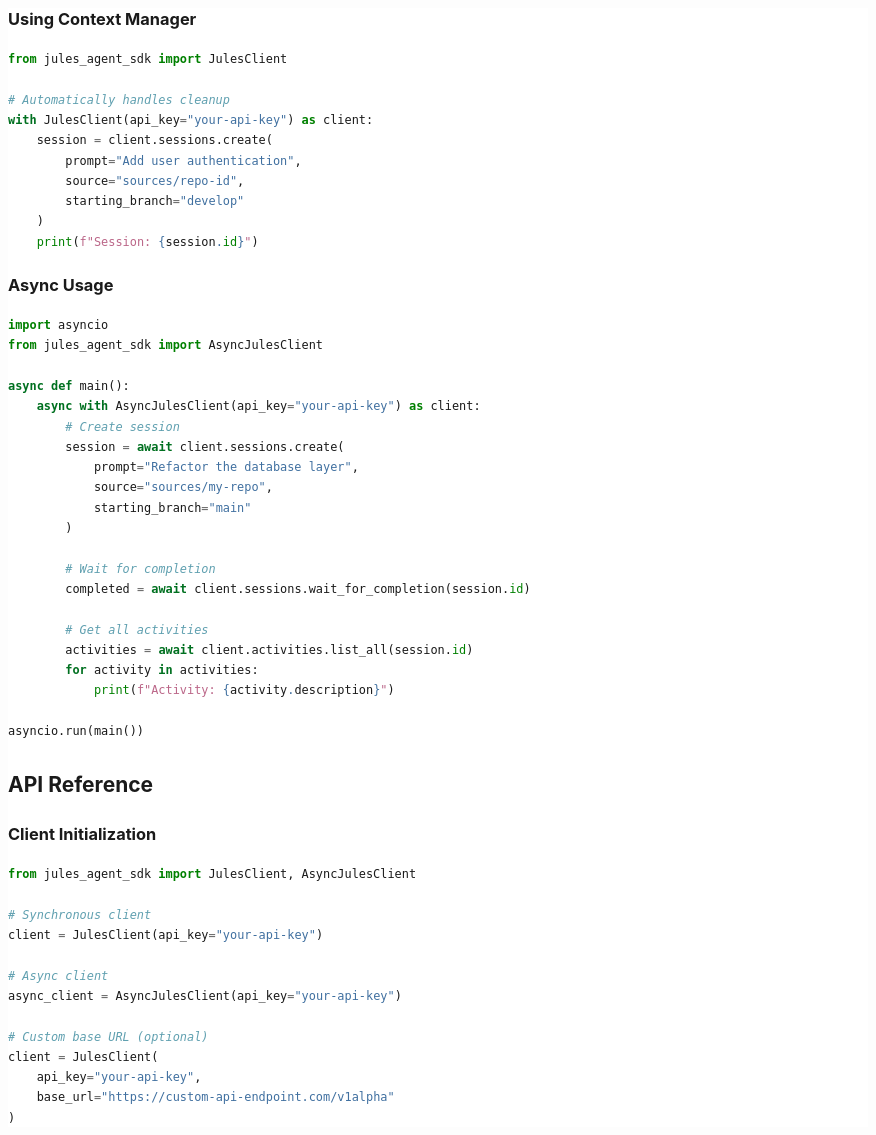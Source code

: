 ### Using Context Manager

```python
from jules_agent_sdk import JulesClient

# Automatically handles cleanup
with JulesClient(api_key="your-api-key") as client:
    session = client.sessions.create(
        prompt="Add user authentication",
        source="sources/repo-id",
        starting_branch="develop"
    )
    print(f"Session: {session.id}")
```

### Async Usage

```python
import asyncio
from jules_agent_sdk import AsyncJulesClient

async def main():
    async with AsyncJulesClient(api_key="your-api-key") as client:
        # Create session
        session = await client.sessions.create(
            prompt="Refactor the database layer",
            source="sources/my-repo",
            starting_branch="main"
        )

        # Wait for completion
        completed = await client.sessions.wait_for_completion(session.id)

        # Get all activities
        activities = await client.activities.list_all(session.id)
        for activity in activities:
            print(f"Activity: {activity.description}")

asyncio.run(main())
```

## API Reference

### Client Initialization

```python
from jules_agent_sdk import JulesClient, AsyncJulesClient

# Synchronous client
client = JulesClient(api_key="your-api-key")

# Async client
async_client = AsyncJulesClient(api_key="your-api-key")

# Custom base URL (optional)
client = JulesClient(
    api_key="your-api-key",
    base_url="https://custom-api-endpoint.com/v1alpha"
)
```
